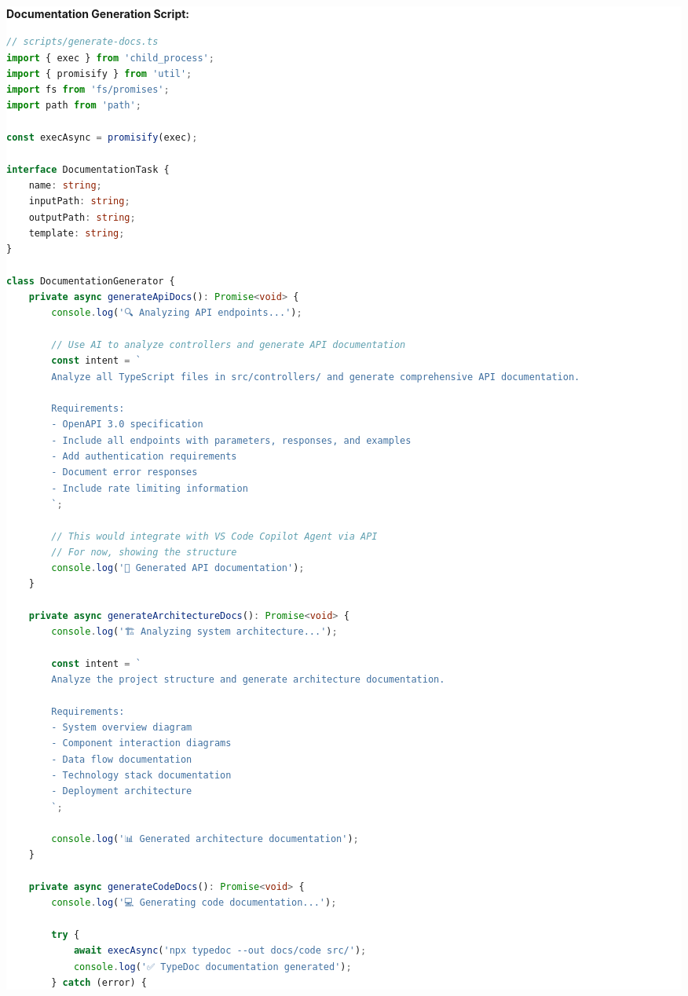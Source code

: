 **Documentation Generation Script:**

```typescript
// scripts/generate-docs.ts
import { exec } from 'child_process';
import { promisify } from 'util';
import fs from 'fs/promises';
import path from 'path';

const execAsync = promisify(exec);

interface DocumentationTask {
    name: string;
    inputPath: string;
    outputPath: string;
    template: string;
}

class DocumentationGenerator {
    private async generateApiDocs(): Promise<void> {
        console.log('🔍 Analyzing API endpoints...');
        
        // Use AI to analyze controllers and generate API documentation
        const intent = `
        Analyze all TypeScript files in src/controllers/ and generate comprehensive API documentation.
        
        Requirements:
        - OpenAPI 3.0 specification
        - Include all endpoints with parameters, responses, and examples
        - Add authentication requirements
        - Document error responses
        - Include rate limiting information
        `;
        
        // This would integrate with VS Code Copilot Agent via API
        // For now, showing the structure
        console.log('📝 Generated API documentation');
    }
    
    private async generateArchitectureDocs(): Promise<void> {
        console.log('🏗️ Analyzing system architecture...');
        
        const intent = `
        Analyze the project structure and generate architecture documentation.
        
        Requirements:
        - System overview diagram
        - Component interaction diagrams
        - Data flow documentation
        - Technology stack documentation
        - Deployment architecture
        `;
        
        console.log('📊 Generated architecture documentation');
    }
    
    private async generateCodeDocs(): Promise<void> {
        console.log('💻 Generating code documentation...');
        
        try {
            await execAsync('npx typedoc --out docs/code src/');
            console.log('✅ TypeDoc documentation generated');
        } catch (error) {
```